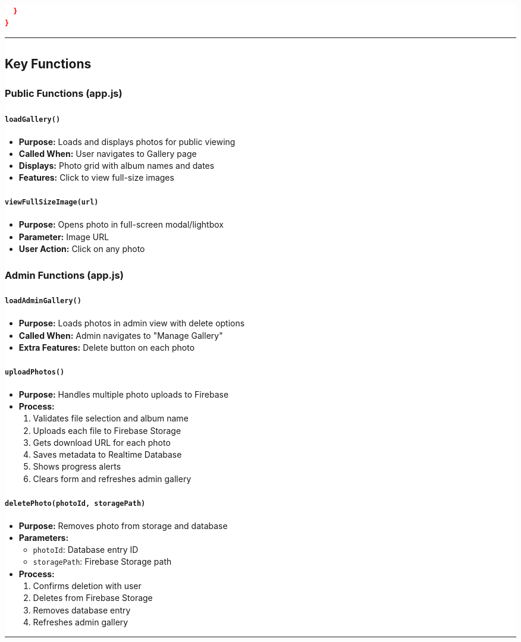 ```json
  }
}
```

---

## Key Functions

### Public Functions (app.js)

#### `loadGallery()`
- **Purpose:** Loads and displays photos for public viewing
- **Called When:** User navigates to Gallery page
- **Displays:** Photo grid with album names and dates
- **Features:** Click to view full-size images

#### `viewFullSizeImage(url)`
- **Purpose:** Opens photo in full-screen modal/lightbox
- **Parameter:** Image URL
- **User Action:** Click on any photo

### Admin Functions (app.js)

#### `loadAdminGallery()`
- **Purpose:** Loads photos in admin view with delete options
- **Called When:** Admin navigates to "Manage Gallery"
- **Extra Features:** Delete button on each photo

#### `uploadPhotos()`
- **Purpose:** Handles multiple photo uploads to Firebase
- **Process:**
  1. Validates file selection and album name
  2. Uploads each file to Firebase Storage
  3. Gets download URL for each photo
  4. Saves metadata to Realtime Database
  5. Shows progress alerts
  6. Clears form and refreshes admin gallery

#### `deletePhoto(photoId, storagePath)`
- **Purpose:** Removes photo from storage and database
- **Parameters:**
  - `photoId`: Database entry ID
  - `storagePath`: Firebase Storage path
- **Process:**
  1. Confirms deletion with user
  2. Deletes from Firebase Storage
  3. Removes database entry
  4. Refreshes admin gallery

---
